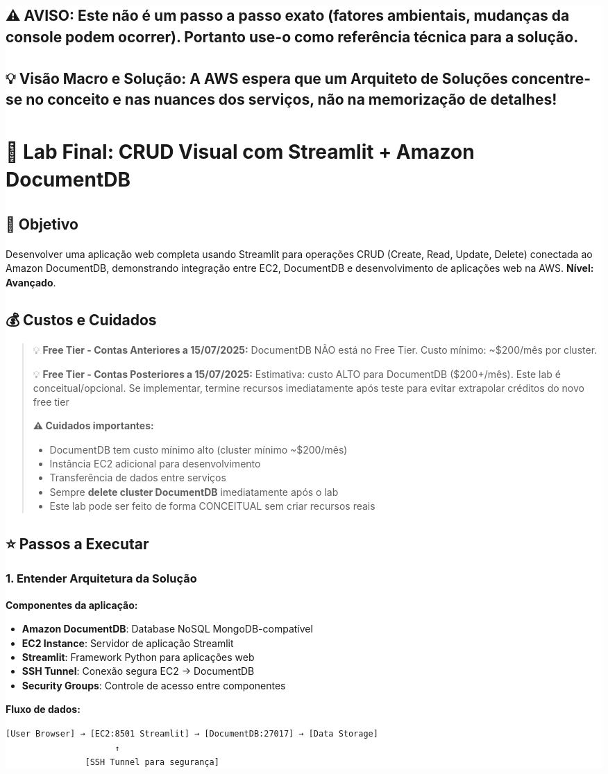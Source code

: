 ## ⚠️ AVISO: Este não é um passo a passo exato (fatores ambientais, mudanças da console podem ocorrer). Portanto use-o como referência técnica para a solução.
## 💡 Visão Macro e Solução: A AWS espera que um Arquiteto de Soluções concentre-se no conceito e nas nuances dos serviços, não na memorização de detalhes!
#
# 🔧 Lab Final: CRUD Visual com Streamlit + Amazon DocumentDB

## 🎯 Objetivo

Desenvolver uma aplicação web completa usando Streamlit para operações CRUD (Create, Read, Update, Delete) conectada ao Amazon DocumentDB, demonstrando integração entre EC2, DocumentDB e desenvolvimento de aplicações web na AWS. **Nível: Avançado**.

## 💰 Custos e Cuidados

> 💡 **Free Tier - Contas Anteriores a 15/07/2025:**
> DocumentDB NÃO está no Free Tier. Custo mínimo: ~$200/mês por cluster.
>
> 💡 **Free Tier - Contas Posteriores a 15/07/2025:**
> Estimativa: custo ALTO para DocumentDB ($200+/mês). Este lab é conceitual/opcional. Se implementar, termine recursos imediatamente após teste para evitar extrapolar créditos do novo free tier
>
> **⚠️ Cuidados importantes:**
> * DocumentDB tem custo mínimo alto (cluster mínimo ~$200/mês)
> * Instância EC2 adicional para desenvolvimento
> * Transferência de dados entre serviços
> * Sempre **delete cluster DocumentDB** imediatamente após o lab
> * Este lab pode ser feito de forma CONCEITUAL sem criar recursos reais

## ⭐ Passos a Executar

### 1. Entender Arquitetura da Solução

**Componentes da aplicação:**
- **Amazon DocumentDB**: Database NoSQL MongoDB-compatível
- **EC2 Instance**: Servidor de aplicação Streamlit
- **Streamlit**: Framework Python para aplicações web
- **SSH Tunnel**: Conexão segura EC2 → DocumentDB
- **Security Groups**: Controle de acesso entre componentes

**Fluxo de dados:**
```
[User Browser] → [EC2:8501 Streamlit] → [DocumentDB:27017] → [Data Storage]
                      ↑
                [SSH Tunnel para segurança]
```
